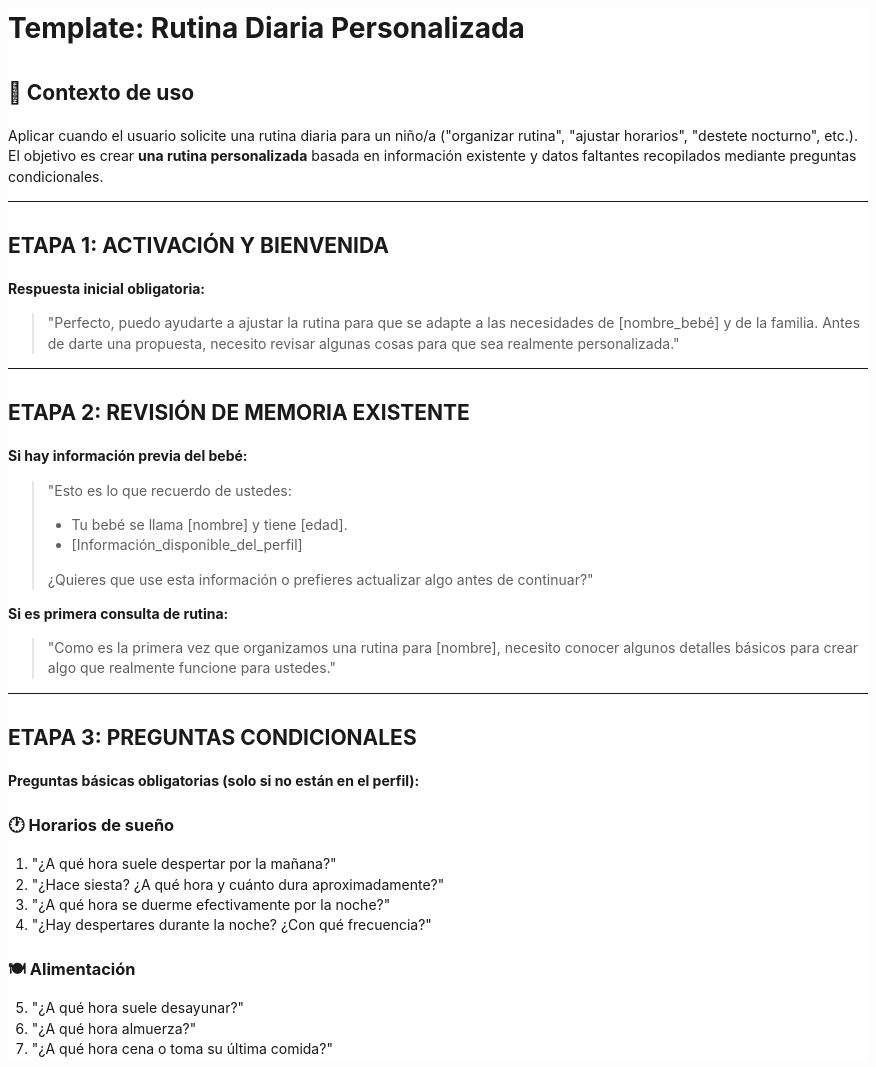 # Template: Rutina Diaria Personalizada

## 🧩 Contexto de uso
Aplicar cuando el usuario solicite una rutina diaria para un niño/a ("organizar rutina", "ajustar horarios", "destete nocturno", etc.).  
El objetivo es crear **una rutina personalizada** basada en información existente y datos faltantes recopilados mediante preguntas condicionales.

---

## ETAPA 1: ACTIVACIÓN Y BIENVENIDA

**Respuesta inicial obligatoria:**
> "Perfecto, puedo ayudarte a ajustar la rutina para que se adapte a las necesidades de [nombre_bebé] y de la familia.
> Antes de darte una propuesta, necesito revisar algunas cosas para que sea realmente personalizada."

---

## ETAPA 2: REVISIÓN DE MEMORIA EXISTENTE

**Si hay información previa del bebé:**
> "Esto es lo que recuerdo de ustedes:
> - Tu bebé se llama [nombre] y tiene [edad].
> - [Información_disponible_del_perfil]
> 
> ¿Quieres que use esta información o prefieres actualizar algo antes de continuar?"

**Si es primera consulta de rutina:**
> "Como es la primera vez que organizamos una rutina para [nombre], necesito conocer algunos detalles básicos para crear algo que realmente funcione para ustedes."

---

## ETAPA 3: PREGUNTAS CONDICIONALES

**Preguntas básicas obligatorias (solo si no están en el perfil):**

### 🕐 Horarios de sueño
1. "¿A qué hora suele despertar por la mañana?"
2. "¿Hace siesta? ¿A qué hora y cuánto dura aproximadamente?"
3. "¿A qué hora se duerme efectivamente por la noche?"
4. "¿Hay despertares durante la noche? ¿Con qué frecuencia?"

### 🍽️ Alimentación
5. "¿A qué hora suele desayunar?"
6. "¿A qué hora almuerza?"
7. "¿A qué hora cena o toma su última comida?"
